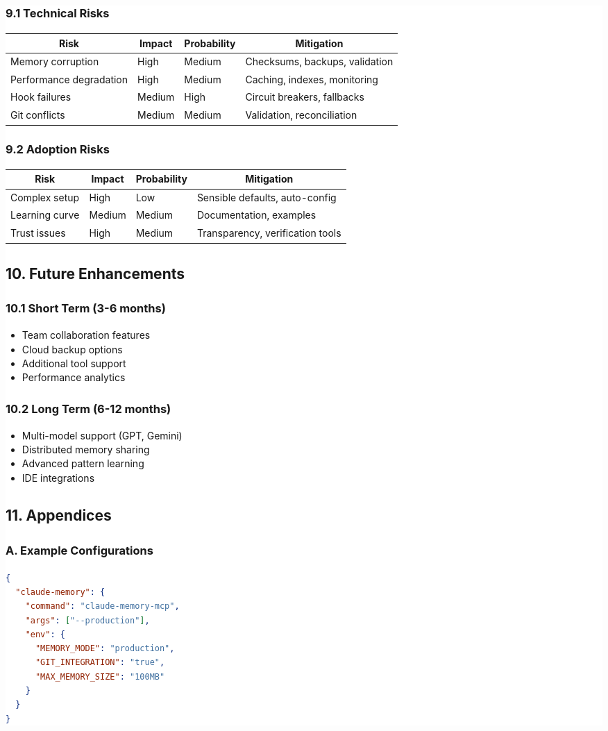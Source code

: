 ### 9.1 Technical Risks
| Risk | Impact | Probability | Mitigation |
|------|--------|-------------|------------|
| Memory corruption | High | Medium | Checksums, backups, validation |
| Performance degradation | High | Medium | Caching, indexes, monitoring |
| Hook failures | Medium | High | Circuit breakers, fallbacks |
| Git conflicts | Medium | Medium | Validation, reconciliation |

### 9.2 Adoption Risks
| Risk | Impact | Probability | Mitigation |
|------|--------|-------------|------------|
| Complex setup | High | Low | Sensible defaults, auto-config |
| Learning curve | Medium | Medium | Documentation, examples |
| Trust issues | High | Medium | Transparency, verification tools |

## 10. Future Enhancements

### 10.1 Short Term (3-6 months)
- Team collaboration features
- Cloud backup options
- Additional tool support
- Performance analytics

### 10.2 Long Term (6-12 months)
- Multi-model support (GPT, Gemini)
- Distributed memory sharing
- Advanced pattern learning
- IDE integrations

## 11. Appendices

### A. Example Configurations
```json
{
  "claude-memory": {
    "command": "claude-memory-mcp",
    "args": ["--production"],
    "env": {
      "MEMORY_MODE": "production",
      "GIT_INTEGRATION": "true",
      "MAX_MEMORY_SIZE": "100MB"
    }
  }
}
```
